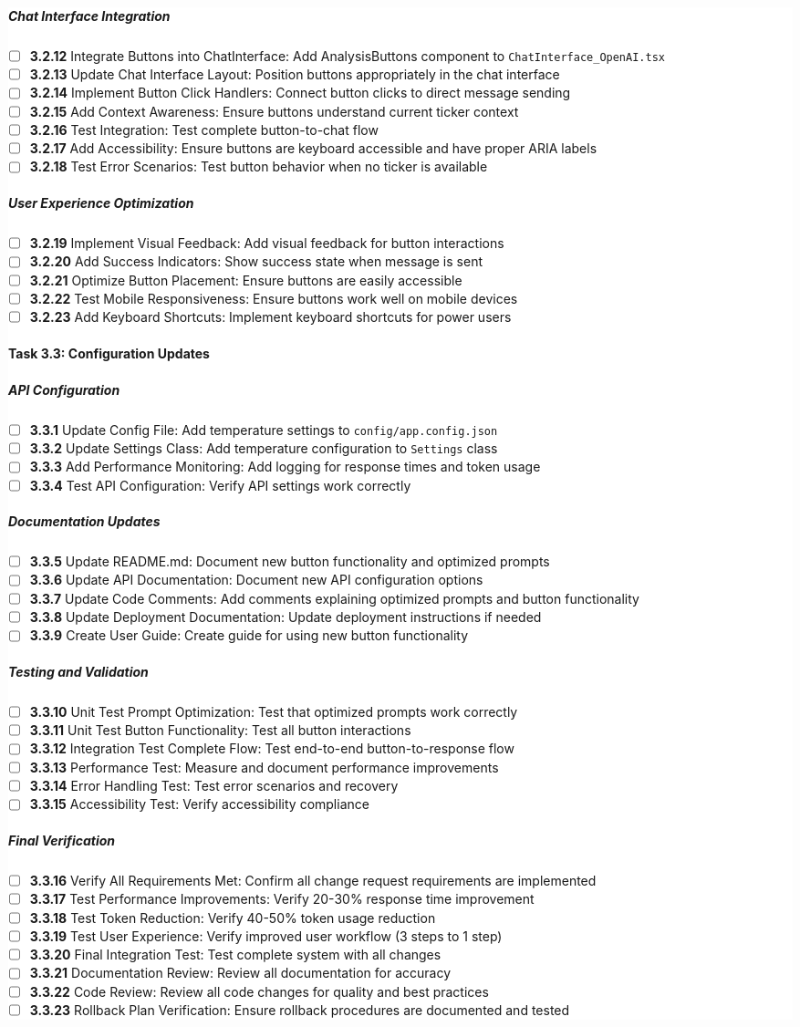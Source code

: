 ##### **Chat Interface Integration**

- [ ] **3.2.12** Integrate Buttons into ChatInterface: Add AnalysisButtons component to `ChatInterface_OpenAI.tsx`
- [ ] **3.2.13** Update Chat Interface Layout: Position buttons appropriately in the chat interface
- [ ] **3.2.14** Implement Button Click Handlers: Connect button clicks to direct message sending
- [ ] **3.2.15** Add Context Awareness: Ensure buttons understand current ticker context
- [ ] **3.2.16** Test Integration: Test complete button-to-chat flow
- [ ] **3.2.17** Add Accessibility: Ensure buttons are keyboard accessible and have proper ARIA labels
- [ ] **3.2.18** Test Error Scenarios: Test button behavior when no ticker is available

##### **User Experience Optimization**

- [ ] **3.2.19** Implement Visual Feedback: Add visual feedback for button interactions
- [ ] **3.2.20** Add Success Indicators: Show success state when message is sent
- [ ] **3.2.21** Optimize Button Placement: Ensure buttons are easily accessible
- [ ] **3.2.22** Test Mobile Responsiveness: Ensure buttons work well on mobile devices
- [ ] **3.2.23** Add Keyboard Shortcuts: Implement keyboard shortcuts for power users

#### **Task 3.3: Configuration Updates**

##### **API Configuration**

- [ ] **3.3.1** Update Config File: Add temperature settings to `config/app.config.json`
- [ ] **3.3.2** Update Settings Class: Add temperature configuration to `Settings` class
- [ ] **3.3.3** Add Performance Monitoring: Add logging for response times and token usage
- [ ] **3.3.4** Test API Configuration: Verify API settings work correctly

##### **Documentation Updates**

- [ ] **3.3.5** Update README.md: Document new button functionality and optimized prompts
- [ ] **3.3.6** Update API Documentation: Document new API configuration options
- [ ] **3.3.7** Update Code Comments: Add comments explaining optimized prompts and button functionality
- [ ] **3.3.8** Update Deployment Documentation: Update deployment instructions if needed
- [ ] **3.3.9** Create User Guide: Create guide for using new button functionality

##### **Testing and Validation**

- [ ] **3.3.10** Unit Test Prompt Optimization: Test that optimized prompts work correctly
- [ ] **3.3.11** Unit Test Button Functionality: Test all button interactions
- [ ] **3.3.12** Integration Test Complete Flow: Test end-to-end button-to-response flow
- [ ] **3.3.13** Performance Test: Measure and document performance improvements
- [ ] **3.3.14** Error Handling Test: Test error scenarios and recovery
- [ ] **3.3.15** Accessibility Test: Verify accessibility compliance

##### **Final Verification**

- [ ] **3.3.16** Verify All Requirements Met: Confirm all change request requirements are implemented
- [ ] **3.3.17** Test Performance Improvements: Verify 20-30% response time improvement
- [ ] **3.3.18** Test Token Reduction: Verify 40-50% token usage reduction
- [ ] **3.3.19** Test User Experience: Verify improved user workflow (3 steps to 1 step)
- [ ] **3.3.20** Final Integration Test: Test complete system with all changes
- [ ] **3.3.21** Documentation Review: Review all documentation for accuracy
- [ ] **3.3.22** Code Review: Review all code changes for quality and best practices
- [ ] **3.3.23** Rollback Plan Verification: Ensure rollback procedures are documented and tested
